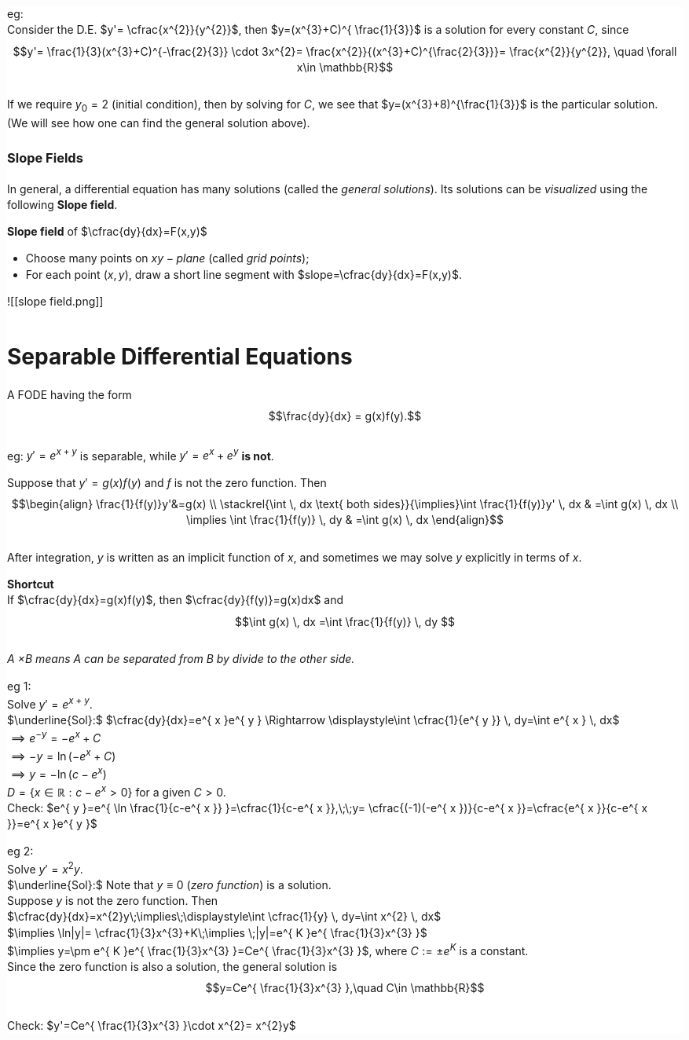 eg:  
Consider the D.E. $y'= \cfrac{x^{2}}{y^{2}}$, then $y=(x^{3}+C)^{ \frac{1}{3}}$ is a solution for every constant $C$, since $$y'= \frac{1}{3}(x^{3}+C)^{-\frac{2}{3}} \cdot 3x^{2}= \frac{x^{2}}{(x^{3}+C)^{\frac{2}{3}}}= \frac{x^{2}}{y^{2}}, \quad \forall x\in \mathbb{R}$$  
If we require $y_{0}=2$ (initial condition), then by solving for $C$, we see that $y=(x^{3}+8)^{\frac{1}{3}}$ is the particular solution.  
(We will see how one can find the general solution above).  
  
### Slope Fields  
  
In general, a differential equation has many solutions (called the *general solutions*). Its solutions can be *visualized* using the following **Slope field**.  
  
**Slope field** of $\cfrac{dy}{dx}=F(x,y)$  
* Choose many points on $xy-plane$ (called *grid points*);  
* For each point $(x,y)$, draw a short line segment with $slope=\cfrac{dy}{dx}=F(x,y)$.  
  
![[slope field.png]]
  
# Separable Differential Equations  
  
A FODE having the form  $$\frac{dy}{dx} = g(x)f(y).$$  
eg: $y'=e^{ x+y }$ is separable, while $y'=e^{ x }+e^{ y }$ **is not**.  
  
Suppose that $y'=g(x)f(y)$ and $f$ is not the zero function. Then   $$\begin{align}
\frac{1}{f(y)}y'&=g(x) \\
\stackrel{\int  \, dx \text{ both sides}}{\implies}\int \frac{1}{f(y)}y' \, dx & =\int g(x) \, dx  \\
\implies \int \frac{1}{f(y)} \, dy  & =\int g(x) \, dx  
\end{align}$$  
After integration, $y$ is written as an implicit function of $x$, and sometimes we may solve $y$ explicitly in terms of $x$.  
  
**Shortcut**  
If $\cfrac{dy}{dx}=g(x)f(y)$, then $\cfrac{dy}{f(y)}=g(x)dx$ and $$\int g(x) \, dx =\int \frac{1}{f(y)} \, dy $$  
*A $\times$B means A can be separated from B by divide to the other side.*  
  
eg 1:  
Solve $y' = e^{ x+y }$.  
$\underline{Sol}:$ $\cfrac{dy}{dx}=e^{ x }e^{ y } \Rightarrow \displaystyle\int \cfrac{1}{e^{ y }} \, dy=\int e^{ x } \, dx$  
		$\implies e^{ -y }=-e^{ x }+C$  
		$\implies -y=\ln(-e^{ x }+C)$  
		$\implies y=-\ln(c-e^{ x })$  
		$D=\{ x\in \mathbb{R}:c-e^{ x }>0 \}$ for a given $C>0$.  
Check: $e^{ y }=e^{ \ln \frac{1}{c-e^{ x }} }=\cfrac{1}{c-e^{ x }},\;\;y= \cfrac{(-1)(-e^{ x })}{c-e^{ x }}=\cfrac{e^{ x }}{c-e^{ x }}=e^{ x }e^{ y }$  
  
eg 2:  
Solve $y'=x^{2}y.$  
 $\underline{Sol}:$ Note that $y \equiv 0$ (*zero function*) is a solution.  
	 Suppose $y$ is not the zero function. Then  
	 $\cfrac{dy}{dx}=x^{2}y\;\implies\;\displaystyle\int \cfrac{1}{y} \, dy=\int x^{2} \, dx$  
	 $\implies \ln|y|= \cfrac{1}{3}x^{3}+K\;\implies \;|y|=e^{ K }e^{ \frac{1}{3}x^{3} }$  
	 $\implies y=\pm e^{ K }e^{ \frac{1}{3}x^{3} }=Ce^{ \frac{1}{3}x^{3} }$, where $C:=\pm e^{ K }$ is a constant.  
Since the zero function is also a solution, the general solution is   $$y=Ce^{ \frac{1}{3}x^{3} },\quad C\in \mathbb{R}$$  
Check: $y'=Ce^{ \frac{1}{3}x^{3} }\cdot x^{2}= x^{2}y$  
  